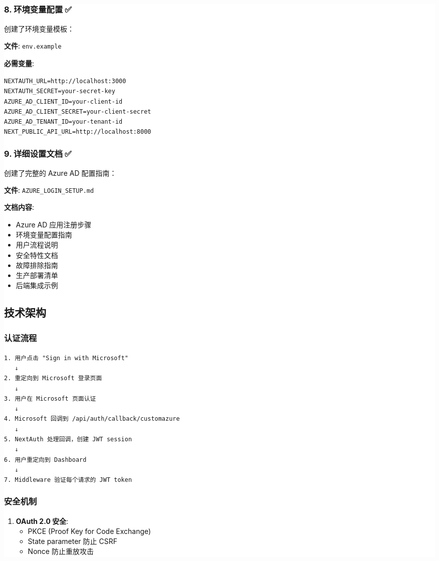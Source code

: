 ### 8. 环境变量配置 ✅
创建了环境变量模板：

**文件**: `env.example`

**必需变量**:
```env
NEXTAUTH_URL=http://localhost:3000
NEXTAUTH_SECRET=your-secret-key
AZURE_AD_CLIENT_ID=your-client-id
AZURE_AD_CLIENT_SECRET=your-client-secret
AZURE_AD_TENANT_ID=your-tenant-id
NEXT_PUBLIC_API_URL=http://localhost:8000
```

### 9. 详细设置文档 ✅
创建了完整的 Azure AD 配置指南：

**文件**: `AZURE_LOGIN_SETUP.md`

**文档内容**:
- Azure AD 应用注册步骤
- 环境变量配置指南
- 用户流程说明
- 安全特性文档
- 故障排除指南
- 生产部署清单
- 后端集成示例

## 技术架构

### 认证流程

```
1. 用户点击 "Sign in with Microsoft"
   ↓
2. 重定向到 Microsoft 登录页面
   ↓
3. 用户在 Microsoft 页面认证
   ↓
4. Microsoft 回调到 /api/auth/callback/customazure
   ↓
5. NextAuth 处理回调，创建 JWT session
   ↓
6. 用户重定向到 Dashboard
   ↓
7. Middleware 验证每个请求的 JWT token
```

### 安全机制

1. **OAuth 2.0 安全**:
   - PKCE (Proof Key for Code Exchange)
   - State parameter 防止 CSRF
   - Nonce 防止重放攻击

